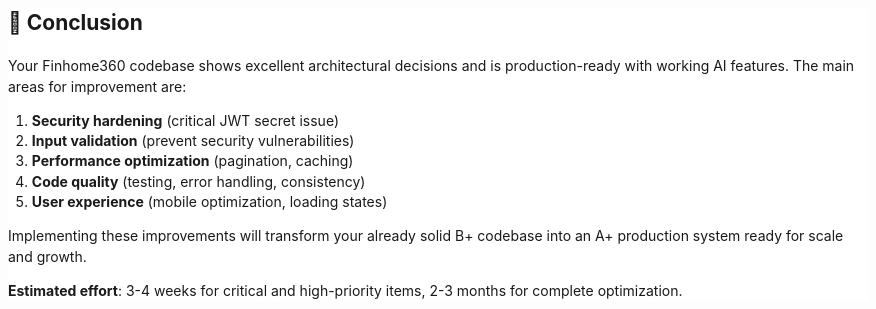 
## 📝 Conclusion

Your Finhome360 codebase shows excellent architectural decisions and is production-ready with working AI features. The main areas for improvement are:

1. **Security hardening** (critical JWT secret issue)
2. **Input validation** (prevent security vulnerabilities)
3. **Performance optimization** (pagination, caching)
4. **Code quality** (testing, error handling, consistency)
5. **User experience** (mobile optimization, loading states)

Implementing these improvements will transform your already solid B+ codebase into an A+ production system ready for scale and growth.

**Estimated effort**: 3-4 weeks for critical and high-priority items, 2-3 months for complete optimization.